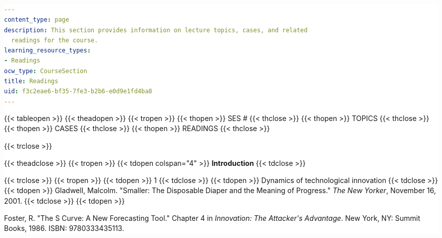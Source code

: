 ```yaml
---
content_type: page
description: This section provides information on lecture topics, cases, and related
  readings for the course.
learning_resource_types:
- Readings
ocw_type: CourseSection
title: Readings
uid: f3c2eae6-bf35-7fe3-b2b6-e0d9e1fd4ba8
---
```


{{< tableopen >}}
{{< theadopen >}}
{{< tropen >}}
{{< thopen >}}
SES #
{{< thclose >}}
{{< thopen >}}
TOPICS
{{< thclose >}}
{{< thopen >}}
CASES
{{< thclose >}}
{{< thopen >}}
READINGS
{{< thclose >}}

{{< trclose >}}

{{< theadclose >}}
{{< tropen >}}
{{< tdopen colspan="4" >}}
**Introduction**
{{< tdclose >}}

{{< trclose >}}
{{< tropen >}}
{{< tdopen >}}
1
{{< tdclose >}}
{{< tdopen >}}
Dynamics of technological innovation
{{< tdclose >}}
{{< tdopen >}}
Gladwell, Malcolm. "Smaller: The Disposable Diaper and the Meaning of Progress." _The New Yorker_, November 16, 2001.
{{< tdclose >}}
{{< tdopen >}}


Foster, R. "The S Curve: A New Forecasting Tool." Chapter 4 in _Innovation: The Attacker's Advantage_. New York, NY: Summit Books, 1986. ISBN: 9780333435113.
